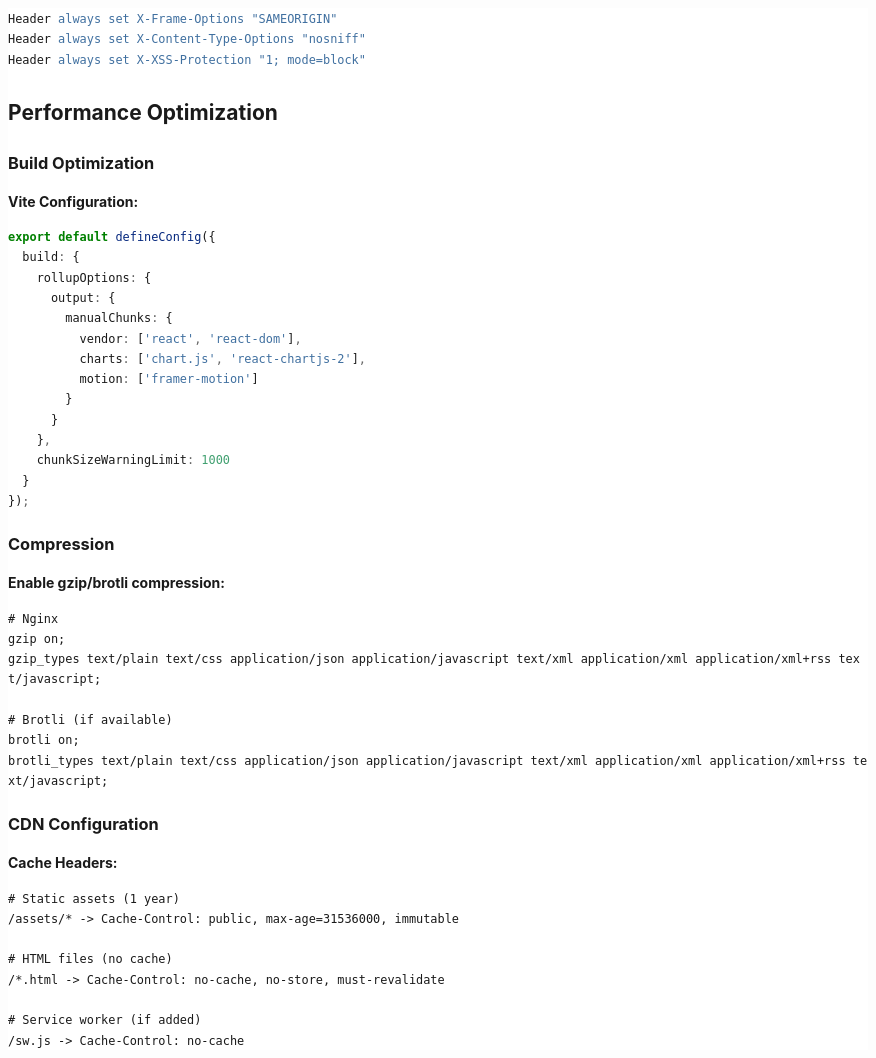 ```apache
Header always set X-Frame-Options "SAMEORIGIN"
Header always set X-Content-Type-Options "nosniff"
Header always set X-XSS-Protection "1; mode=block"
```

## Performance Optimization

### Build Optimization

**Vite Configuration:**

```typescript
export default defineConfig({
  build: {
    rollupOptions: {
      output: {
        manualChunks: {
          vendor: ['react', 'react-dom'],
          charts: ['chart.js', 'react-chartjs-2'],
          motion: ['framer-motion']
        }
      }
    },
    chunkSizeWarningLimit: 1000
  }
});
```

### Compression

**Enable gzip/brotli compression:**

```nginx
# Nginx
gzip on;
gzip_types text/plain text/css application/json application/javascript text/xml application/xml application/xml+rss text/javascript;

# Brotli (if available)
brotli on;
brotli_types text/plain text/css application/json application/javascript text/xml application/xml application/xml+rss text/javascript;
```

### CDN Configuration

**Cache Headers:**

```
# Static assets (1 year)
/assets/* -> Cache-Control: public, max-age=31536000, immutable

# HTML files (no cache)
/*.html -> Cache-Control: no-cache, no-store, must-revalidate

# Service worker (if added)
/sw.js -> Cache-Control: no-cache
```
